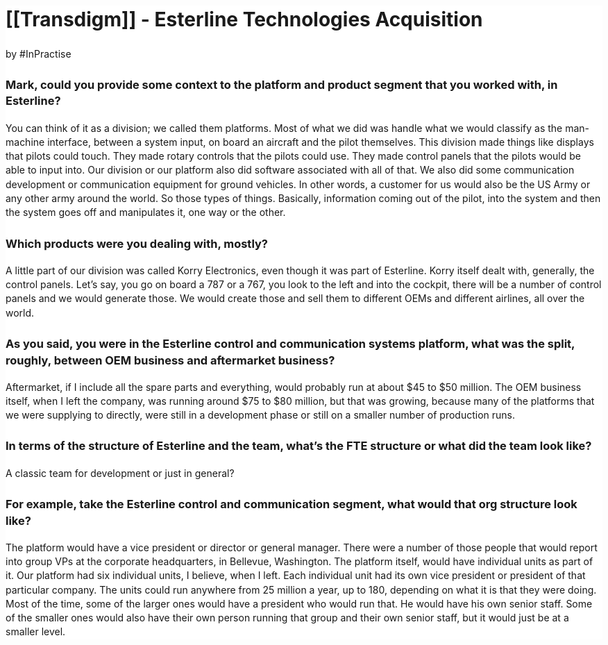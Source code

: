 # [[Transdigm]] - Esterline Technologies Acquisition

by #InPractise 

### Mark, could you provide some context to the platform and product segment that you worked with, in Esterline?

You can think of it as a division; we called them platforms. Most of what we did was handle what we would classify as the man-machine interface, between a system input, on board an aircraft and the pilot themselves. This division made things like displays that pilots could touch. They made rotary controls that the pilots could use. They made control panels that the pilots would be able to input into. Our division or our platform also did software associated with all of that. We also did some communication development or communication equipment for ground vehicles. In other words, a customer for us would also be the US Army or any other army around the world. So those types of things. Basically, information coming out of the pilot, into the system and then the system goes off and manipulates it, one way or the other.

### Which products were you dealing with, mostly?

A little part of our division was called Korry Electronics, even though it was part of Esterline. Korry itself dealt with, generally, the control panels. Let’s say, you go on board a 787 or a 767, you look to the left and into the cockpit, there will be a number of control panels and we would generate those. We would create those and sell them to different OEMs and different airlines, all over the world.

### As you said, you were in the Esterline control and communication systems platform, what was the split, roughly, between OEM business and aftermarket business?

Aftermarket, if I include all the spare parts and everything, would probably run at about $45 to $50 million. The OEM business itself, when I left the company, was running around $75 to $80 million, but that was growing, because many of the platforms that we were supplying to directly, were still in a development phase or still on a smaller number of production runs.

### In terms of the structure of Esterline and the team, what’s the FTE structure or what did the team look like?

A classic team for development or just in general?

### For example, take the Esterline control and communication segment, what would that org structure look like?

The platform would have a vice president or director or general manager. There were a number of those people that would report into group VPs at the corporate headquarters, in Bellevue, Washington. The platform itself, would have individual units as part of it. Our platform had six individual units, I believe, when I left. Each individual unit had its own vice president or president of that particular company. The units could run anywhere from 25 million a year, up to 180, depending on what it is that they were doing. Most of the time, some of the larger ones would have a president who would run that. He would have his own senior staff. Some of the smaller ones would also have their own person running that group and their own senior staff, but it would just be at a smaller level.
